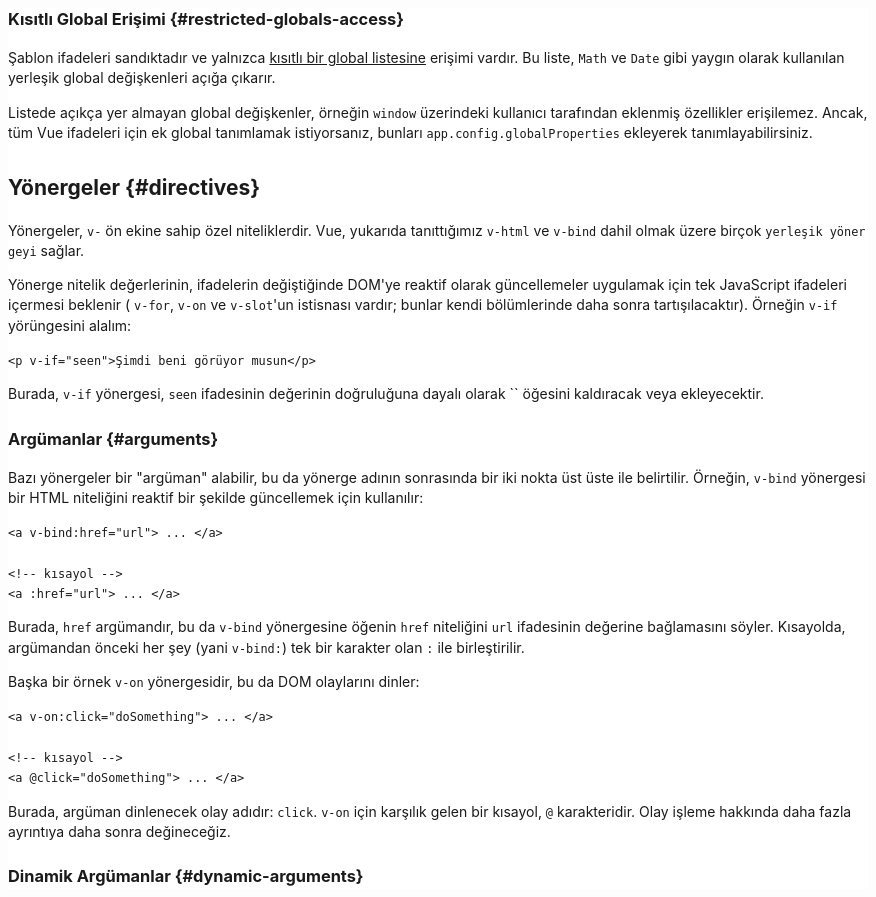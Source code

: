 ### Kısıtlı Global Erişimi {#restricted-globals-access}

Şablon ifadeleri sandıktadır ve yalnızca [kısıtlı bir global listesine](https://github.com/vuejs/core/blob/main/packages/shared/src/globalsAllowList.ts#L3) erişimi vardır. Bu liste, `Math` ve `Date` gibi yaygın olarak kullanılan yerleşik global değişkenleri açığa çıkarır.

Listede açıkça yer almayan global değişkenler, örneğin `window` üzerindeki kullanıcı tarafından eklenmiş özellikler erişilemez. Ancak, tüm Vue ifadeleri için ek global tanımlamak istiyorsanız, bunları `app.config.globalProperties` ekleyerek tanımlayabilirsiniz.

## Yönergeler {#directives}

Yönergeler, `v-` ön ekine sahip özel niteliklerdir. Vue, yukarıda tanıttığımız `v-html` ve `v-bind` dahil olmak üzere birçok `yerleşik yönergeyi` sağlar.

Yönerge nitelik değerlerinin, ifadelerin değiştiğinde DOM'ye reaktif olarak güncellemeler uygulamak için tek JavaScript ifadeleri içermesi beklenir ( `v-for`, `v-on` ve `v-slot`'un istisnası vardır; bunlar kendi bölümlerinde daha sonra tartışılacaktır). Örneğin `v-if` yörüngesini alalım:

```vue-html
<p v-if="seen">Şimdi beni görüyor musun</p>
```

Burada, `v-if` yönergesi, `seen` ifadesinin değerinin doğruluğuna dayalı olarak `` öğesini kaldıracak veya ekleyecektir.

### Argümanlar {#arguments}

Bazı yönergeler bir "argüman" alabilir, bu da yönerge adının sonrasında bir iki nokta üst üste ile belirtilir. Örneğin, `v-bind` yönergesi bir HTML niteliğini reaktif bir şekilde güncellemek için kullanılır:

```vue-html
<a v-bind:href="url"> ... </a>

<!-- kısayol -->
<a :href="url"> ... </a>
```

Burada, `href` argümandır, bu da `v-bind` yönergesine öğenin `href` niteliğini `url` ifadesinin değerine bağlamasını söyler. Kısayolda, argümandan önceki her şey (yani `v-bind:`) tek bir karakter olan `:` ile birleştirilir.

Başka bir örnek `v-on` yönergesidir, bu da DOM olaylarını dinler:

```vue-html
<a v-on:click="doSomething"> ... </a>

<!-- kısayol -->
<a @click="doSomething"> ... </a>
```

Burada, argüman dinlenecek olay adıdır: `click`. `v-on` için karşılık gelen bir kısayol, `@` karakteridir. Olay işleme hakkında daha fazla ayrıntıya daha sonra değineceğiz.

### Dinamik Argümanlar {#dynamic-arguments}
